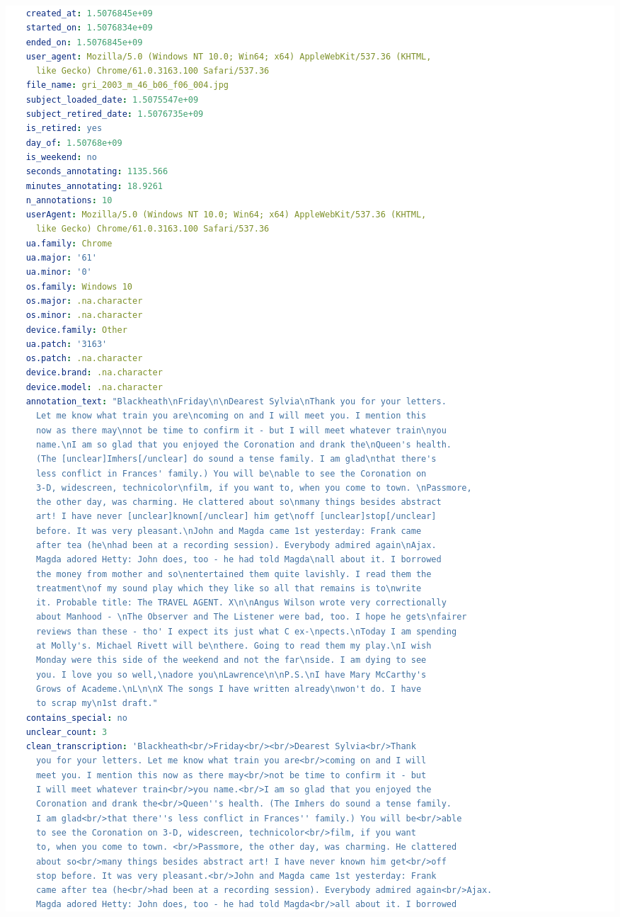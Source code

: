 ```yaml
    created_at: 1.5076845e+09
    started_on: 1.5076834e+09
    ended_on: 1.5076845e+09
    user_agent: Mozilla/5.0 (Windows NT 10.0; Win64; x64) AppleWebKit/537.36 (KHTML,
      like Gecko) Chrome/61.0.3163.100 Safari/537.36
    file_name: gri_2003_m_46_b06_f06_004.jpg
    subject_loaded_date: 1.5075547e+09
    subject_retired_date: 1.5076735e+09
    is_retired: yes
    day_of: 1.50768e+09
    is_weekend: no
    seconds_annotating: 1135.566
    minutes_annotating: 18.9261
    n_annotations: 10
    userAgent: Mozilla/5.0 (Windows NT 10.0; Win64; x64) AppleWebKit/537.36 (KHTML,
      like Gecko) Chrome/61.0.3163.100 Safari/537.36
    ua.family: Chrome
    ua.major: '61'
    ua.minor: '0'
    os.family: Windows 10
    os.major: .na.character
    os.minor: .na.character
    device.family: Other
    ua.patch: '3163'
    os.patch: .na.character
    device.brand: .na.character
    device.model: .na.character
    annotation_text: "Blackheath\nFriday\n\nDearest Sylvia\nThank you for your letters.
      Let me know what train you are\ncoming on and I will meet you. I mention this
      now as there may\nnot be time to confirm it - but I will meet whatever train\nyou
      name.\nI am so glad that you enjoyed the Coronation and drank the\nQueen's health.
      (The [unclear]Imhers[/unclear] do sound a tense family. I am glad\nthat there's
      less conflict in Frances' family.) You will be\nable to see the Coronation on
      3-D, widescreen, technicolor\nfilm, if you want to, when you come to town. \nPassmore,
      the other day, was charming. He clattered about so\nmany things besides abstract
      art! I have never [unclear]known[/unclear] him get\noff [unclear]stop[/unclear]
      before. It was very pleasant.\nJohn and Magda came 1st yesterday: Frank came
      after tea (he\nhad been at a recording session). Everybody admired again\nAjax.
      Magda adored Hetty: John does, too - he had told Magda\nall about it. I borrowed
      the money from mother and so\nentertained them quite lavishly. I read them the
      treatment\nof my sound play which they like so all that remains is to\nwrite
      it. Probable title: The TRAVEL AGENT. X\n\nAngus Wilson wrote very correctionally
      about Manhood - \nThe Observer and The Listener were bad, too. I hope he gets\nfairer
      reviews than these - tho' I expect its just what C ex-\npects.\nToday I am spending
      at Molly's. Michael Rivett will be\nthere. Going to read them my play.\nI wish
      Monday were this side of the weekend and not the far\nside. I am dying to see
      you. I love you so well,\nadore you\nLawrence\n\nP.S.\nI have Mary McCarthy's
      Grows of Academe.\nL\n\nX The songs I have written already\nwon't do. I have
      to scrap my\n1st draft."
    contains_special: no
    unclear_count: 3
    clean_transcription: 'Blackheath<br/>Friday<br/><br/>Dearest Sylvia<br/>Thank
      you for your letters. Let me know what train you are<br/>coming on and I will
      meet you. I mention this now as there may<br/>not be time to confirm it - but
      I will meet whatever train<br/>you name.<br/>I am so glad that you enjoyed the
      Coronation and drank the<br/>Queen''s health. (The Imhers do sound a tense family.
      I am glad<br/>that there''s less conflict in Frances'' family.) You will be<br/>able
      to see the Coronation on 3-D, widescreen, technicolor<br/>film, if you want
      to, when you come to town. <br/>Passmore, the other day, was charming. He clattered
      about so<br/>many things besides abstract art! I have never known him get<br/>off
      stop before. It was very pleasant.<br/>John and Magda came 1st yesterday: Frank
      came after tea (he<br/>had been at a recording session). Everybody admired again<br/>Ajax.
      Magda adored Hetty: John does, too - he had told Magda<br/>all about it. I borrowed
```